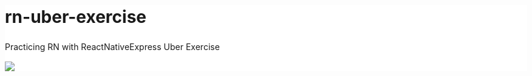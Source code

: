 # rn-uber-exercise
Practicing RN with ReactNativeExpress Uber Exercise

<a href="https://cl.ly/8e60f9b1d088" target="_blank"><img src="https://d3r69eeiwn2k86.cloudfront.net/items/1D0n0s082U2T0W0y1f2b/Screen%20Recording%202019-05-22%20at%2002.57%20PM.gif" style="display: block;height: auto;width: 100%;"/></a>

